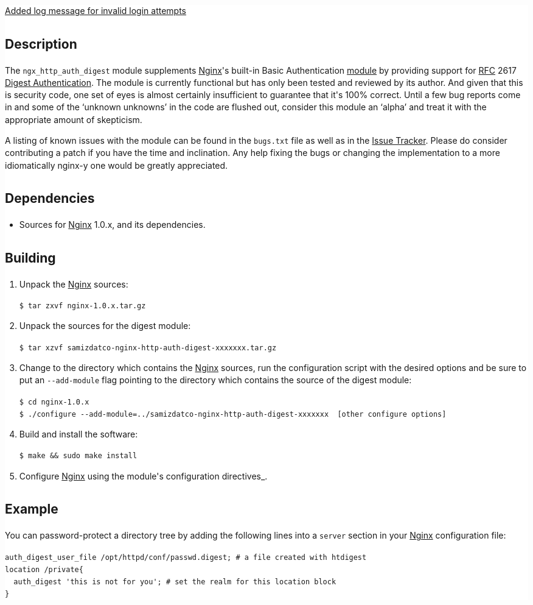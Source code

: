 [Added log message for invalid login attempts](https://github.com/samizdatco/nginx-http-auth-digest/commit/9a402045082291c1f2f0a432ac24475277e2d176)

Description
-----------

The `ngx_http_auth_digest` module supplements [Nginx](http://nginx.net)'s built-in Basic Authentication [module](http://wiki.nginx.org/HttpAuthBasicModule) by providing support for [RFC](http://www.ietf.org/rfc/rfc2617.txt) 2617 [Digest Authentication](http://en.wikipedia.org/wiki/Digest_access_authentication). The module is currently functional but has only been tested and reviewed by its author. And given that this is security code, one set of eyes is almost certainly insufficient to guarantee that it's 100% correct. Until a few bug reports come in and some of the ‘unknown unknowns’ in the code are flushed out, consider this module an ‘alpha’ and treat it with the appropriate amount of skepticism.

A listing of known issues with the module can be found in the `bugs.txt` file as well as in the [Issue Tracker](https://github.com/samizdatco/nginx-http-auth-digest/issues). Please do consider contributing a patch if you have the time and inclination. Any help fixing the bugs or changing the implementation to a more idiomatically nginx-y one would be greatly appreciated.

Dependencies
------------

-   Sources for [Nginx](http://nginx.net) 1.0.x, and its dependencies.

Building
--------

1.  Unpack the [Nginx](http://nginx.net) sources:

        $ tar zxvf nginx-1.0.x.tar.gz

2.  Unpack the sources for the digest module:

        $ tar xzvf samizdatco-nginx-http-auth-digest-xxxxxxx.tar.gz

3.  Change to the directory which contains the [Nginx](http://nginx.net) sources, run the configuration script with the desired options and be sure to put an `--add-module` flag pointing to the directory which contains the source of the digest module:

        $ cd nginx-1.0.x
        $ ./configure --add-module=../samizdatco-nginx-http-auth-digest-xxxxxxx  [other configure options]

4.  Build and install the software:

        $ make && sudo make install

5.  Configure [Nginx](http://nginx.net) using the module's configuration directives\_.

Example
-------

You can password-protect a directory tree by adding the following lines into a `server` section in your [Nginx](http://nginx.net) configuration file:

    auth_digest_user_file /opt/httpd/conf/passwd.digest; # a file created with htdigest
    location /private{
      auth_digest 'this is not for you'; # set the realm for this location block
    }
